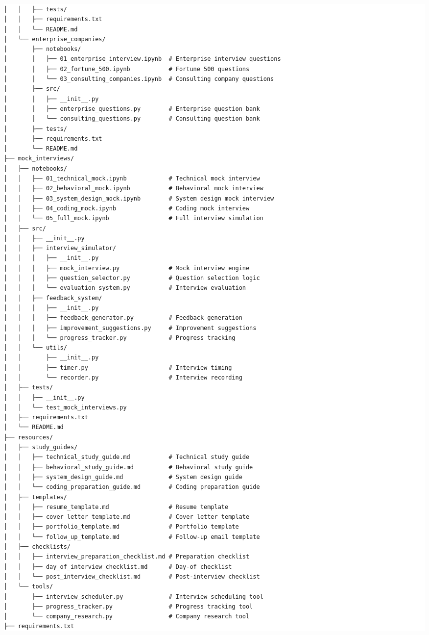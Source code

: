 ```
│   │   ├── tests/
│   │   ├── requirements.txt
│   │   └── README.md
│   └── enterprise_companies/
│       ├── notebooks/
│       │   ├── 01_enterprise_interview.ipynb  # Enterprise interview questions
│       │   ├── 02_fortune_500.ipynb           # Fortune 500 questions
│       │   └── 03_consulting_companies.ipynb  # Consulting company questions
│       ├── src/
│       │   ├── __init__.py
│       │   ├── enterprise_questions.py        # Enterprise question bank
│       │   └── consulting_questions.py        # Consulting question bank
│       ├── tests/
│       ├── requirements.txt
│       └── README.md
├── mock_interviews/
│   ├── notebooks/
│   │   ├── 01_technical_mock.ipynb            # Technical mock interview
│   │   ├── 02_behavioral_mock.ipynb           # Behavioral mock interview
│   │   ├── 03_system_design_mock.ipynb        # System design mock interview
│   │   ├── 04_coding_mock.ipynb               # Coding mock interview
│   │   └── 05_full_mock.ipynb                 # Full interview simulation
│   ├── src/
│   │   ├── __init__.py
│   │   ├── interview_simulator/
│   │   │   ├── __init__.py
│   │   │   ├── mock_interview.py              # Mock interview engine
│   │   │   ├── question_selector.py           # Question selection logic
│   │   │   └── evaluation_system.py           # Interview evaluation
│   │   ├── feedback_system/
│   │   │   ├── __init__.py
│   │   │   ├── feedback_generator.py          # Feedback generation
│   │   │   ├── improvement_suggestions.py     # Improvement suggestions
│   │   │   └── progress_tracker.py            # Progress tracking
│   │   └── utils/
│   │       ├── __init__.py
│   │       ├── timer.py                       # Interview timing
│   │       └── recorder.py                    # Interview recording
│   ├── tests/
│   │   ├── __init__.py
│   │   └── test_mock_interviews.py
│   ├── requirements.txt
│   └── README.md
├── resources/
│   ├── study_guides/
│   │   ├── technical_study_guide.md           # Technical study guide
│   │   ├── behavioral_study_guide.md          # Behavioral study guide
│   │   ├── system_design_guide.md             # System design guide
│   │   └── coding_preparation_guide.md        # Coding preparation guide
│   ├── templates/
│   │   ├── resume_template.md                 # Resume template
│   │   ├── cover_letter_template.md           # Cover letter template
│   │   ├── portfolio_template.md              # Portfolio template
│   │   └── follow_up_template.md              # Follow-up email template
│   ├── checklists/
│   │   ├── interview_preparation_checklist.md # Preparation checklist
│   │   ├── day_of_interview_checklist.md      # Day-of checklist
│   │   └── post_interview_checklist.md        # Post-interview checklist
│   └── tools/
│       ├── interview_scheduler.py             # Interview scheduling tool
│       ├── progress_tracker.py                # Progress tracking tool
│       └── company_research.py                # Company research tool
├── requirements.txt
```